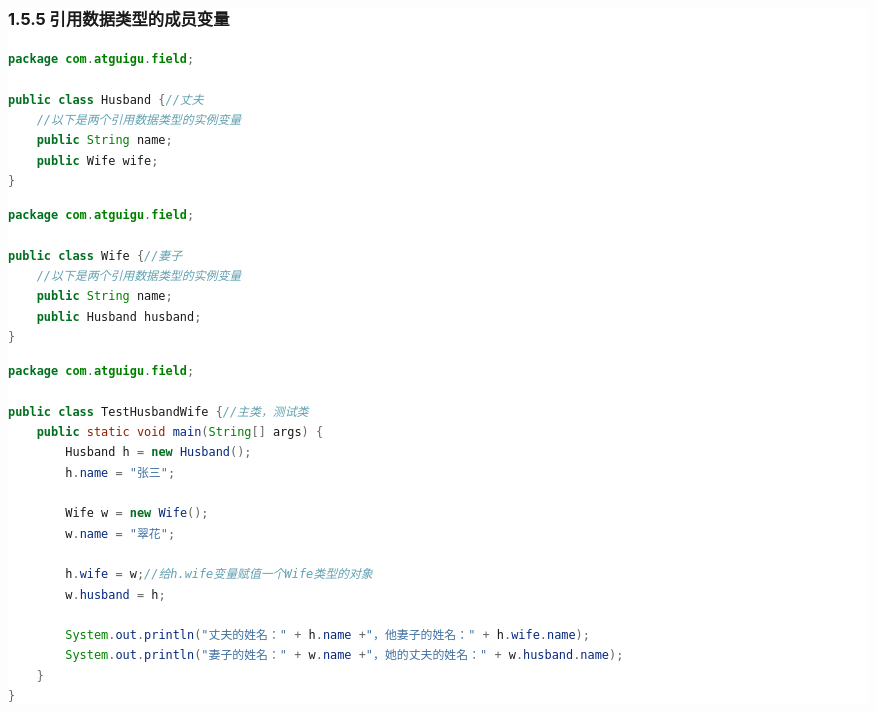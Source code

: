 

### 1.5.5 引用数据类型的成员变量

```java
package com.atguigu.field;

public class Husband {//丈夫
    //以下是两个引用数据类型的实例变量
    public String name;
    public Wife wife;
}

```

```java
package com.atguigu.field;

public class Wife {//妻子
    //以下是两个引用数据类型的实例变量
    public String name;
    public Husband husband;
}

```

```java
package com.atguigu.field;

public class TestHusbandWife {//主类，测试类
    public static void main(String[] args) {
        Husband h = new Husband();
        h.name = "张三";

        Wife w = new Wife();
        w.name = "翠花";

        h.wife = w;//给h.wife变量赋值一个Wife类型的对象
        w.husband = h;

        System.out.println("丈夫的姓名：" + h.name +"，他妻子的姓名：" + h.wife.name);
        System.out.println("妻子的姓名：" + w.name +"，她的丈夫的姓名：" + w.husband.name);
    }
}

```
